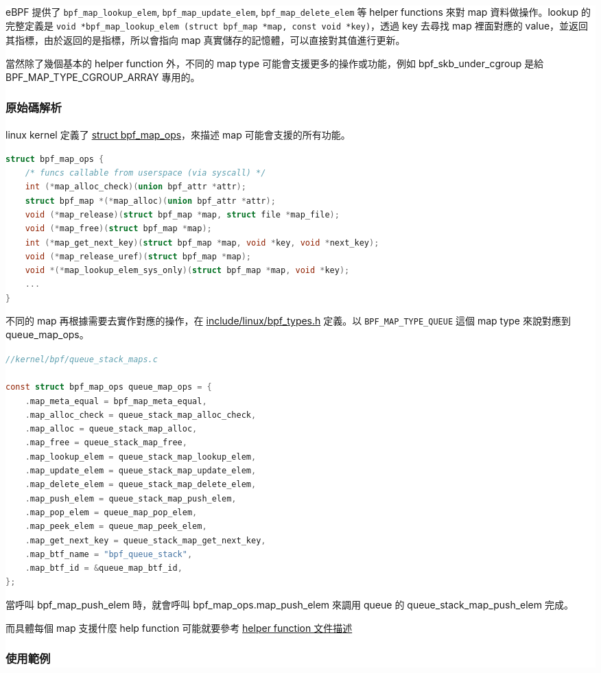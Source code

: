 eBPF 提供了 `bpf_map_lookup_elem`, `bpf_map_update_elem`, `bpf_map_delete_elem` 等 helper functions 來對 map 資料做操作。lookup 的完整定義是 `void *bpf_map_lookup_elem (struct bpf_map *map, const void *key)`，透過 key 去尋找 map 裡面對應的 value，並返回其指標，由於返回的是指標，所以會指向 map 真實儲存的記憶體，可以直接對其值進行更新。

當然除了幾個基本的 helper function 外，不同的 map type 可能會支援更多的操作或功能，例如 bpf_skb_under_cgroup 是給 BPF_MAP_TYPE_CGROUP_ARRAY 專用的。

### 原始碼解析

linux kernel 定義了 [struct bpf_map_ops](https://elixir.bootlin.com/linux/latest/source/include/linux/bpf.h#L64)，來描述 map 可能會支援的所有功能。

```c
struct bpf_map_ops {
	/* funcs callable from userspace (via syscall) */
	int (*map_alloc_check)(union bpf_attr *attr);
	struct bpf_map *(*map_alloc)(union bpf_attr *attr);
	void (*map_release)(struct bpf_map *map, struct file *map_file);
	void (*map_free)(struct bpf_map *map);
	int (*map_get_next_key)(struct bpf_map *map, void *key, void *next_key);
	void (*map_release_uref)(struct bpf_map *map);
	void *(*map_lookup_elem_sys_only)(struct bpf_map *map, void *key);
	...
}
```

不同的 map 再根據需要去實作對應的操作，在 [include/linux/bpf_types.h](https://github.com/torvalds/linux/blob/master/include/linux/bpf_types.h) 定義。以 `BPF_MAP_TYPE_QUEUE` 這個 map type 來說對應到 queue_map_ops。

```c
//kernel/bpf/queue_stack_maps.c

const struct bpf_map_ops queue_map_ops = {
	.map_meta_equal = bpf_map_meta_equal,
	.map_alloc_check = queue_stack_map_alloc_check,
	.map_alloc = queue_stack_map_alloc,
	.map_free = queue_stack_map_free,
	.map_lookup_elem = queue_stack_map_lookup_elem,
	.map_update_elem = queue_stack_map_update_elem,
	.map_delete_elem = queue_stack_map_delete_elem,
	.map_push_elem = queue_stack_map_push_elem,
	.map_pop_elem = queue_map_pop_elem,
	.map_peek_elem = queue_map_peek_elem,
	.map_get_next_key = queue_stack_map_get_next_key,
	.map_btf_name = "bpf_queue_stack",
	.map_btf_id = &queue_map_btf_id,
};
```

當呼叫 bpf_map_push_elem 時，就會呼叫 bpf_map_ops.map_push_elem 來調用 queue 的 queue_stack_map_push_elem 完成。

而具體每個 map 支援什麼 help function 可能就要參考 [helper function 文件描述](https://man7.org/linux/man-pages/man7/bpf-helpers.7.html)

### 使用範例
